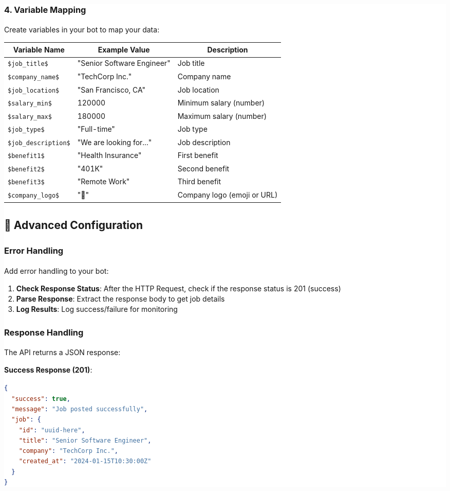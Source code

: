 ### 4. Variable Mapping

Create variables in your bot to map your data:

| Variable Name | Example Value | Description |
|---------------|---------------|-------------|
| `$job_title$` | "Senior Software Engineer" | Job title |
| `$company_name$` | "TechCorp Inc." | Company name |
| `$job_location$` | "San Francisco, CA" | Job location |
| `$salary_min$` | 120000 | Minimum salary (number) |
| `$salary_max$` | 180000 | Maximum salary (number) |
| `$job_type$` | "Full-time" | Job type |
| `$job_description$` | "We are looking for..." | Job description |
| `$benefit1$` | "Health Insurance" | First benefit |
| `$benefit2$` | "401K" | Second benefit |
| `$benefit3$` | "Remote Work" | Third benefit |
| `$company_logo$` | "🚀" | Company logo (emoji or URL) |

## 🔧 Advanced Configuration

### Error Handling

Add error handling to your bot:

1. **Check Response Status**: After the HTTP Request, check if the response status is 201 (success)
2. **Parse Response**: Extract the response body to get job details
3. **Log Results**: Log success/failure for monitoring

### Response Handling

The API returns a JSON response:

**Success Response (201)**:
```json
{
  "success": true,
  "message": "Job posted successfully",
  "job": {
    "id": "uuid-here",
    "title": "Senior Software Engineer",
    "company": "TechCorp Inc.",
    "created_at": "2024-01-15T10:30:00Z"
  }
}
```
